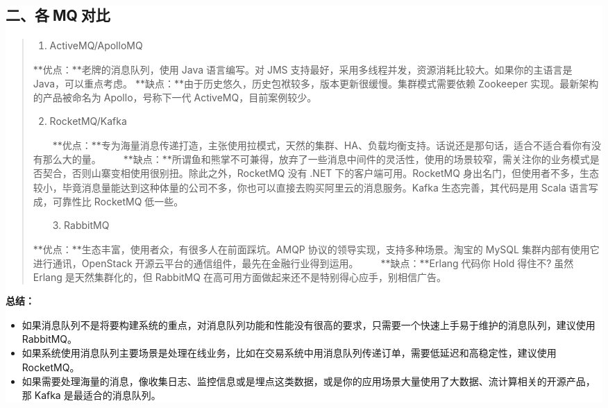 

## 二、各 MQ 对比

> 1. ActiveMQ/ApolloMQ
>
> **优点：**老牌的消息队列，使用 Java 语言编写。对 JMS 支持最好，采用多线程并发，资源消耗比较大。如果你的主语言是 Java，可以重点考虑。
> **缺点：**由于历史悠久，历史包袱较多，版本更新很缓慢。集群模式需要依赖 Zookeeper 实现。最新架构的产品被命名为 Apollo，号称下一代 ActiveMQ，目前案例较少。
> 　　
>
> 2. RocketMQ/Kafka
>
> 　　**优点：**专为海量消息传递打造，主张使用拉模式，天然的集群、HA、负载均衡支持。话说还是那句话，适合不适合看你有没有那么大的量。
> 　　**缺点：**所谓鱼和熊掌不可兼得，放弃了一些消息中间件的灵活性，使用的场景较窄，需关注你的业务模式是否契合，否则山寨变相使用很别扭。除此之外，RocketMQ 没有 .NET 下的客户端可用。RocketMQ 身出名门，但使用者不多，生态较小，毕竟消息量能达到这种体量的公司不多，你也可以直接去购买阿里云的消息服务。Kafka 生态完善，其代码是用 Scala 语言写成，可靠性比 RocketMQ 低一些。
>
> 　　3. RabbitMQ
>
> **优点：**生态丰富，使用者众，有很多人在前面踩坑。AMQP 协议的领导实现，支持多种场景。淘宝的 MySQL 集群内部有使用它进行通讯，OpenStack 开源云平台的通信组件，最先在金融行业得到运用。
> 　　**缺点：**Erlang 代码你 Hold 得住不? 虽然 Erlang 是天然集群化的，但 RabbitMQ 在高可用方面做起来还不是特别得心应手，别相信广告。



**总结：**

- 如果消息队列不是将要构建系统的重点，对消息队列功能和性能没有很高的要求，只需要一个快速上手易于维护的消息队列，建议使用 RabbitMQ。
- 如果系统使用消息队列主要场景是处理在线业务，比如在交易系统中用消息队列传递订单，需要低延迟和高稳定性，建议使用 RocketMQ。
- 如果需要处理海量的消息，像收集日志、监控信息或是埋点这类数据，或是你的应用场景大量使用了大数据、流计算相关的开源产品，那 Kafka 是最适合的消息队列。

